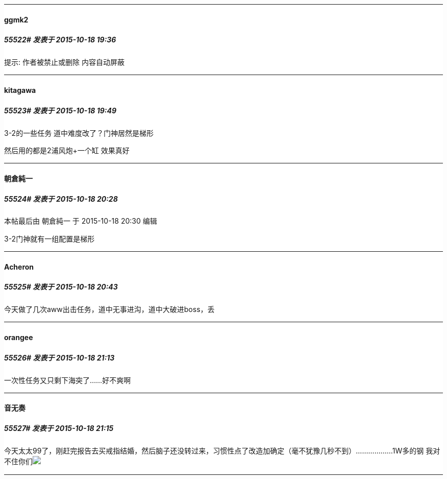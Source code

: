 
-----

####  ggmk2  
##### 55522#       发表于 2015-10-18 19:36

提示: 作者被禁止或删除 内容自动屏蔽


-----

####  kitagawa  
##### 55523#       发表于 2015-10-18 19:49


3-2的一些任务 道中难度改了？门神居然是梯形

然后用的都是2浦风炮+一个缸 效果真好


-----

####  朝倉純一  
##### 55524#       发表于 2015-10-18 20:28


 本帖最后由 朝倉純一 于 2015-10-18 20:30 编辑 

3-2门神就有一组配置是梯形


-----

####  Acheron  
##### 55525#       发表于 2015-10-18 20:43


今天做了几次aww出击任务，道中无事进沟，道中大破进boss，丢


-----

####  orangee  
##### 55526#       发表于 2015-10-18 21:13


一次性任务又只剩下海突了……好不爽啊


-----

####  音无奏  
##### 55527#       发表于 2015-10-18 21:15


今天太太99了，刚赶完报告去买戒指结婚，然后脑子还没转过来，习惯性点了改造加确定（毫不犹豫几秒不到）………………1W多的钢 我对不住你们<img src="https://static.saraba1st.com/image/smiley/face/104.gif" referrerpolicy="no-referrer">


-----
